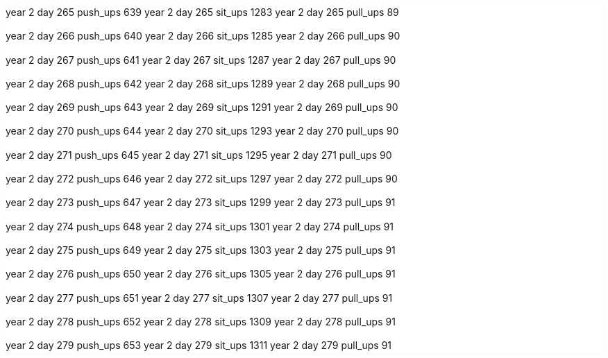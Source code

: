 year 2 day 265 push_ups 639
year 2 day 265 sit_ups 1283
year 2 day 265 pull_ups 89

year 2 day 266 push_ups 640
year 2 day 266 sit_ups 1285
year 2 day 266 pull_ups 90

year 2 day 267 push_ups 641
year 2 day 267 sit_ups 1287
year 2 day 267 pull_ups 90

year 2 day 268 push_ups 642
year 2 day 268 sit_ups 1289
year 2 day 268 pull_ups 90

year 2 day 269 push_ups 643
year 2 day 269 sit_ups 1291
year 2 day 269 pull_ups 90

year 2 day 270 push_ups 644
year 2 day 270 sit_ups 1293
year 2 day 270 pull_ups 90

year 2 day 271 push_ups 645
year 2 day 271 sit_ups 1295
year 2 day 271 pull_ups 90

year 2 day 272 push_ups 646
year 2 day 272 sit_ups 1297
year 2 day 272 pull_ups 90

year 2 day 273 push_ups 647
year 2 day 273 sit_ups 1299
year 2 day 273 pull_ups 91

year 2 day 274 push_ups 648
year 2 day 274 sit_ups 1301
year 2 day 274 pull_ups 91

year 2 day 275 push_ups 649
year 2 day 275 sit_ups 1303
year 2 day 275 pull_ups 91

year 2 day 276 push_ups 650
year 2 day 276 sit_ups 1305
year 2 day 276 pull_ups 91

year 2 day 277 push_ups 651
year 2 day 277 sit_ups 1307
year 2 day 277 pull_ups 91

year 2 day 278 push_ups 652
year 2 day 278 sit_ups 1309
year 2 day 278 pull_ups 91

year 2 day 279 push_ups 653
year 2 day 279 sit_ups 1311
year 2 day 279 pull_ups 91
